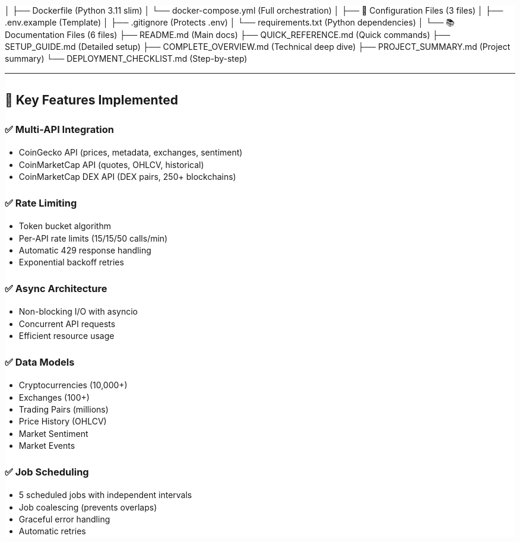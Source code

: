 │   ├── Dockerfile (Python 3.11 slim)
│   └── docker-compose.yml (Full orchestration)
│
├── 📝 Configuration Files (3 files)
│   ├── .env.example (Template)
│   ├── .gitignore (Protects .env)
│   └── requirements.txt (Python dependencies)
│
└── 📚 Documentation Files (6 files)
    ├── README.md (Main docs)
    ├── QUICK_REFERENCE.md (Quick commands)
    ├── SETUP_GUIDE.md (Detailed setup)
    ├── COMPLETE_OVERVIEW.md (Technical deep dive)
    ├── PROJECT_SUMMARY.md (Project summary)
    └── DEPLOYMENT_CHECKLIST.md (Step-by-step)

---

## 🎯 Key Features Implemented

### ✅ Multi-API Integration
- CoinGecko API (prices, metadata, exchanges, sentiment)
- CoinMarketCap API (quotes, OHLCV, historical)
- CoinMarketCap DEX API (DEX pairs, 250+ blockchains)

### ✅ Rate Limiting
- Token bucket algorithm
- Per-API rate limits (15/15/50 calls/min)
- Automatic 429 response handling
- Exponential backoff retries

### ✅ Async Architecture
- Non-blocking I/O with asyncio
- Concurrent API requests
- Efficient resource usage

### ✅ Data Models
- Cryptocurrencies (10,000+)
- Exchanges (100+)
- Trading Pairs (millions)
- Price History (OHLCV)
- Market Sentiment
- Market Events

### ✅ Job Scheduling
- 5 scheduled jobs with independent intervals
- Job coalescing (prevents overlaps)
- Graceful error handling
- Automatic retries
